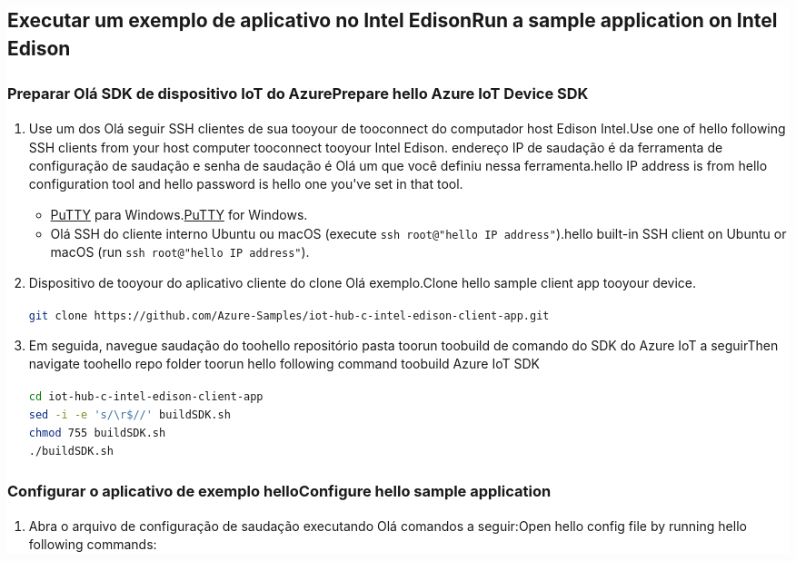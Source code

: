 ## <a name="run-a-sample-application-on-intel-edison"></a><span data-ttu-id="afa0f-211">Executar um exemplo de aplicativo no Intel Edison</span><span class="sxs-lookup"><span data-stu-id="afa0f-211">Run a sample application on Intel Edison</span></span>

### <a name="prepare-hello-azure-iot-device-sdk"></a><span data-ttu-id="afa0f-212">Preparar Olá SDK de dispositivo IoT do Azure</span><span class="sxs-lookup"><span data-stu-id="afa0f-212">Prepare hello Azure IoT Device SDK</span></span>

1. <span data-ttu-id="afa0f-213">Use um dos Olá seguir SSH clientes de sua tooyour de tooconnect do computador host Edison Intel.</span><span class="sxs-lookup"><span data-stu-id="afa0f-213">Use one of hello following SSH clients from your host computer tooconnect tooyour Intel Edison.</span></span> <span data-ttu-id="afa0f-214">endereço IP de saudação é da ferramenta de configuração de saudação e senha de saudação é Olá um que você definiu nessa ferramenta.</span><span class="sxs-lookup"><span data-stu-id="afa0f-214">hello IP address is from hello configuration tool and hello password is hello one you've set in that tool.</span></span>
    - <span data-ttu-id="afa0f-215">[PuTTY](http://www.putty.org/) para Windows.</span><span class="sxs-lookup"><span data-stu-id="afa0f-215">[PuTTY](http://www.putty.org/) for Windows.</span></span>
    - <span data-ttu-id="afa0f-216">Olá SSH do cliente interno Ubuntu ou macOS (execute `ssh root@"hello IP address"`).</span><span class="sxs-lookup"><span data-stu-id="afa0f-216">hello built-in SSH client on Ubuntu or macOS (run `ssh root@"hello IP address"`).</span></span>

2. <span data-ttu-id="afa0f-217">Dispositivo de tooyour do aplicativo cliente do clone Olá exemplo.</span><span class="sxs-lookup"><span data-stu-id="afa0f-217">Clone hello sample client app tooyour device.</span></span> 
   
   ```bash
   git clone https://github.com/Azure-Samples/iot-hub-c-intel-edison-client-app.git
   ```

3. <span data-ttu-id="afa0f-218">Em seguida, navegue saudação do toohello repositório pasta toorun toobuild de comando do SDK do Azure IoT a seguir</span><span class="sxs-lookup"><span data-stu-id="afa0f-218">Then navigate toohello repo folder toorun hello following command toobuild Azure IoT SDK</span></span>

   ```bash
   cd iot-hub-c-intel-edison-client-app
   sed -i -e 's/\r$//' buildSDK.sh
   chmod 755 buildSDK.sh
   ./buildSDK.sh
   ```

### <a name="configure-hello-sample-application"></a><span data-ttu-id="afa0f-219">Configurar o aplicativo de exemplo hello</span><span class="sxs-lookup"><span data-stu-id="afa0f-219">Configure hello sample application</span></span>

1. <span data-ttu-id="afa0f-220">Abra o arquivo de configuração de saudação executando Olá comandos a seguir:</span><span class="sxs-lookup"><span data-stu-id="afa0f-220">Open hello config file by running hello following commands:</span></span>
